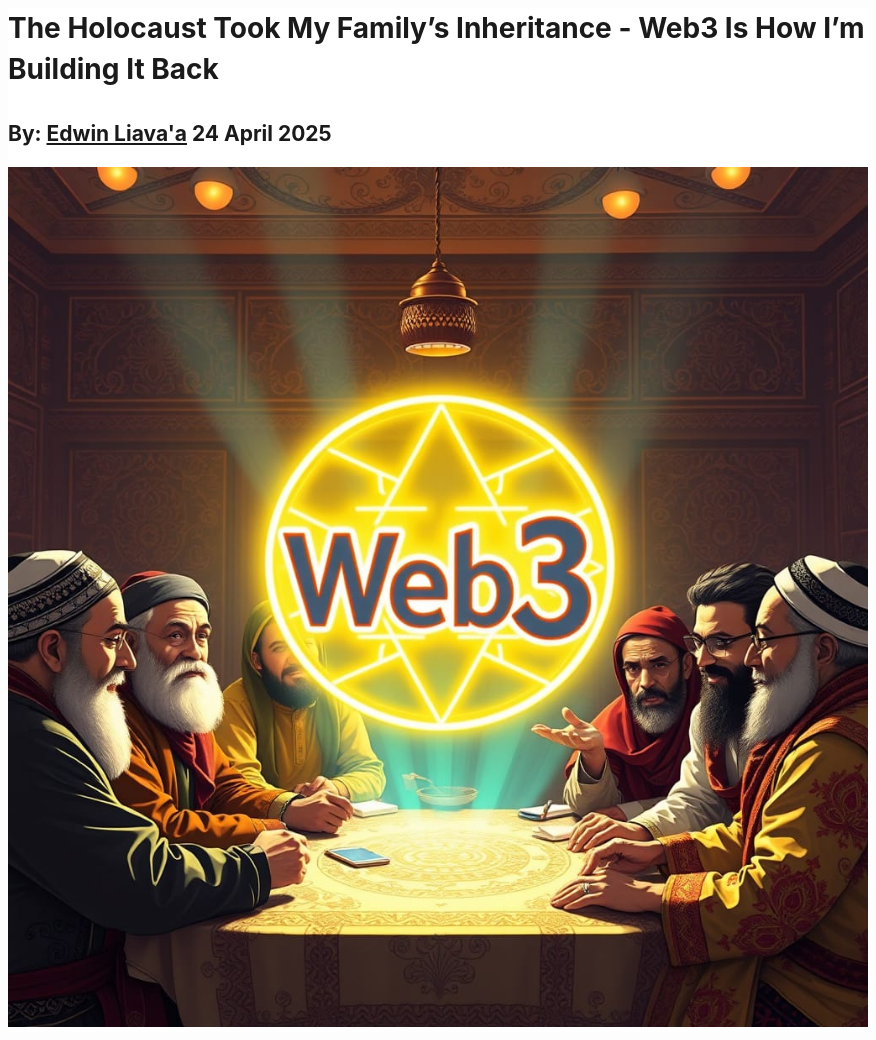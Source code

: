 # The Holocaust Took My Family’s Inheritance - Web3 Is How I’m Building It Back
## By: [Edwin Liava'a](https://github.com/EdwinLiavaa) 24 April 2025

<p align="center">
 <img width="1000" src="https://github.com/EdwinLiavaa/liavaa.space/blob/main/blog/20250424/pic.png">
</p>
